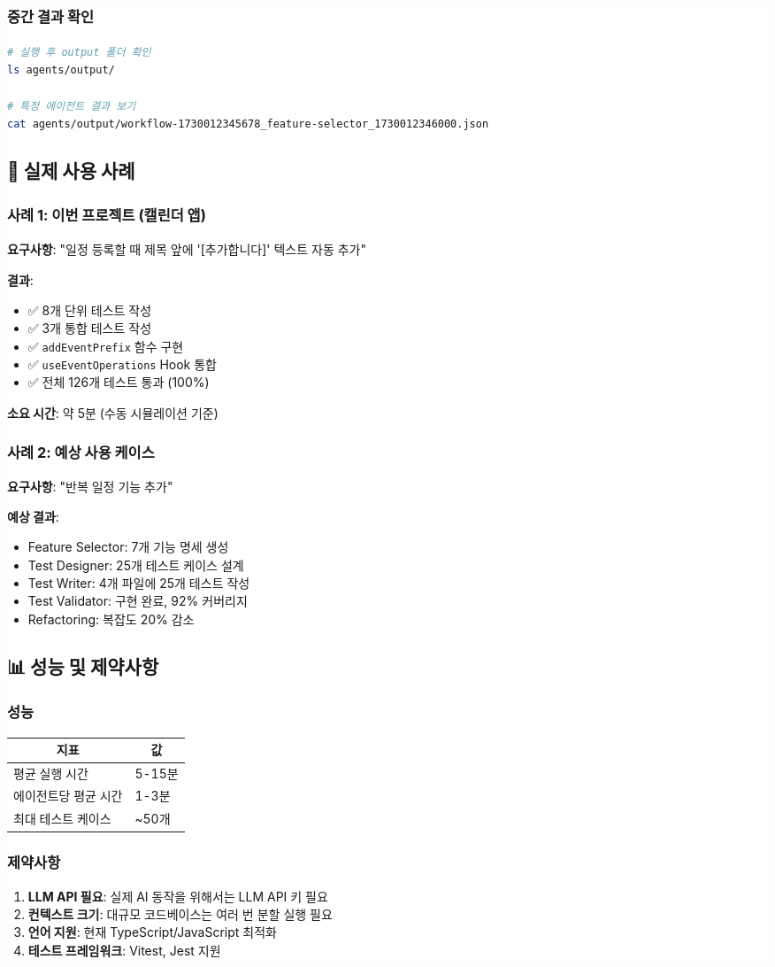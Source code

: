 ### 중간 결과 확인

```bash
# 실행 후 output 폴더 확인
ls agents/output/

# 특정 에이전트 결과 보기
cat agents/output/workflow-1730012345678_feature-selector_1730012346000.json
```

## 🎯 실제 사용 사례

### 사례 1: 이번 프로젝트 (캘린더 앱)

**요구사항**: "일정 등록할 때 제목 앞에 '[추가합니다]' 텍스트 자동 추가"

**결과**:

- ✅ 8개 단위 테스트 작성
- ✅ 3개 통합 테스트 작성
- ✅ `addEventPrefix` 함수 구현
- ✅ `useEventOperations` Hook 통합
- ✅ 전체 126개 테스트 통과 (100%)

**소요 시간**: 약 5분 (수동 시뮬레이션 기준)

### 사례 2: 예상 사용 케이스

**요구사항**: "반복 일정 기능 추가"

**예상 결과**:

- Feature Selector: 7개 기능 명세 생성
- Test Designer: 25개 테스트 케이스 설계
- Test Writer: 4개 파일에 25개 테스트 작성
- Test Validator: 구현 완료, 92% 커버리지
- Refactoring: 복잡도 20% 감소

## 📊 성능 및 제약사항

### 성능

| 지표                 | 값     |
| -------------------- | ------ |
| 평균 실행 시간       | 5-15분 |
| 에이전트당 평균 시간 | 1-3분  |
| 최대 테스트 케이스   | ~50개  |

### 제약사항

1. **LLM API 필요**: 실제 AI 동작을 위해서는 LLM API 키 필요
2. **컨텍스트 크기**: 대규모 코드베이스는 여러 번 분할 실행 필요
3. **언어 지원**: 현재 TypeScript/JavaScript 최적화
4. **테스트 프레임워크**: Vitest, Jest 지원
